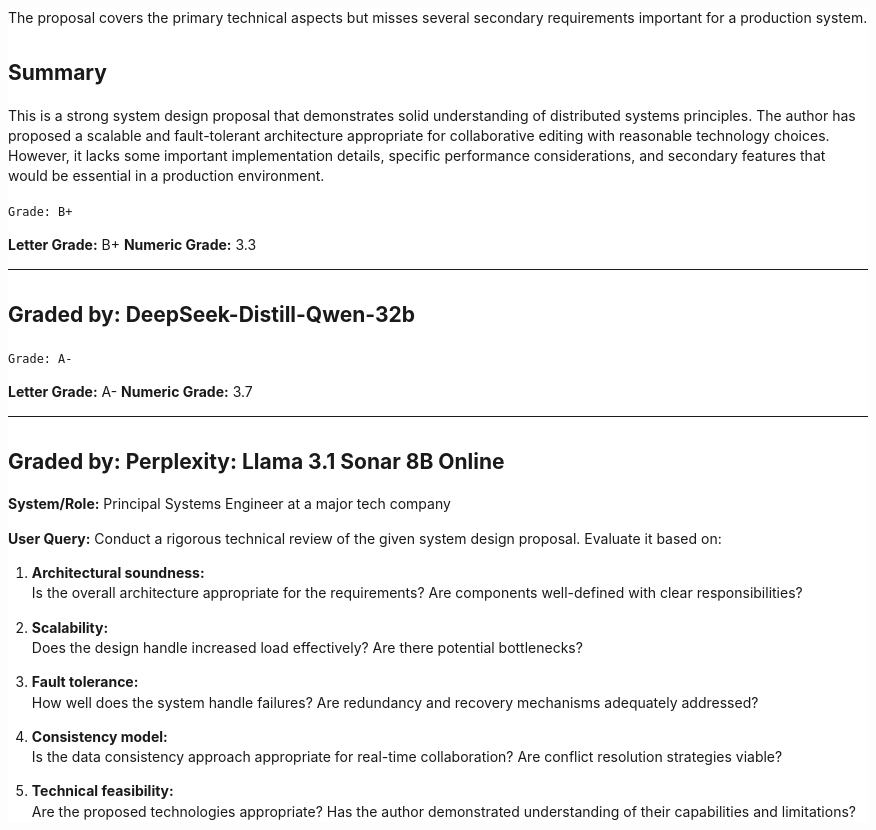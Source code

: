 The proposal covers the primary technical aspects but misses several secondary requirements important for a production system.

## Summary

This is a strong system design proposal that demonstrates solid understanding of distributed systems principles. The author has proposed a scalable and fault-tolerant architecture appropriate for collaborative editing with reasonable technology choices. However, it lacks some important implementation details, specific performance considerations, and secondary features that would be essential in a production environment.

```
Grade: B+
```

**Letter Grade:** B+
**Numeric Grade:** 3.3

---

## Graded by: DeepSeek-Distill-Qwen-32b

```
Grade: A-
```

**Letter Grade:** A-
**Numeric Grade:** 3.7

---

## Graded by: Perplexity: Llama 3.1 Sonar 8B Online

**System/Role:**
Principal Systems Engineer at a major tech company

**User Query:**
Conduct a rigorous technical review of the given system design proposal. Evaluate it based on:

1. **Architectural soundness:**  
   Is the overall architecture appropriate for the requirements? Are components well-defined with clear responsibilities?

2. **Scalability:**  
   Does the design handle increased load effectively? Are there potential bottlenecks?

3. **Fault tolerance:**  
   How well does the system handle failures? Are redundancy and recovery mechanisms adequately addressed?

4. **Consistency model:**  
   Is the data consistency approach appropriate for real-time collaboration? Are conflict resolution strategies viable?

5. **Technical feasibility:**  
   Are the proposed technologies appropriate? Has the author demonstrated understanding of their capabilities and limitations?
